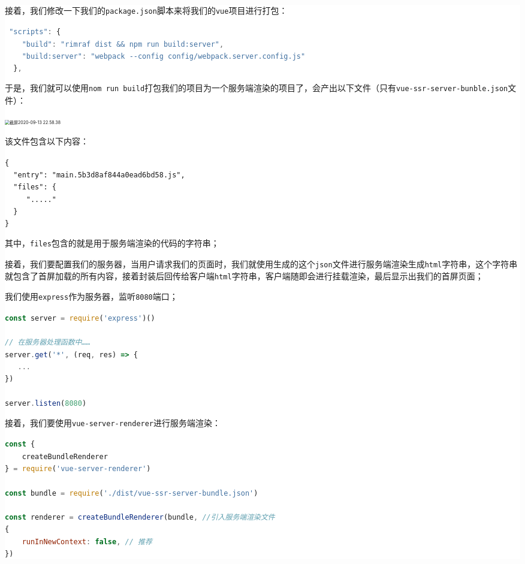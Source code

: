 接着，我们修改一下我们的`package.json`脚本来将我们的`vue`项目进行打包：

```js
 "scripts": {
    "build": "rimraf dist && npm run build:server",
    "build:server": "webpack --config config/webpack.server.config.js"
  },
```

于是，我们就可以使用`nom run build`打包我们的项目为一个服务端渲染的项目了，会产出以下文件（只有`vue-ssr-server-bunble.json`文件）：

<img src="/Users/sulingjie/Library/Application Support/typora-user-images/截屏2020-09-13 22.58.38.png" alt="截屏2020-09-13 22.58.38" style="zoom:50%;" />

该文件包含以下内容：

```
{
  "entry": "main.5b3d8af844a0ead6bd58.js",
  "files": {
     "....."
  }
}
```

其中，`files`包含的就是用于服务端渲染的代码的字符串；

接着，我们要配置我们的服务器，当用户请求我们的页面时，我们就使用生成的这个`json`文件进行服务端渲染生成`html`字符串，这个字符串就包含了首屏加载的所有内容，接着封装后回传给客户端`html`字符串，客户端随即会进行挂载渲染，最后显示出我们的首屏页面；

我们使用`express`作为服务器，监听`8080`端口；

```js
const server = require('express')()

// 在服务器处理函数中……
server.get('*', (req, res) => {
   ...
})

server.listen(8080)
```

接着，我们要使用`vue-server-renderer`进行服务端渲染：

```js
const {
    createBundleRenderer
} = require('vue-server-renderer')

const bundle = require('./dist/vue-ssr-server-bundle.json')

const renderer = createBundleRenderer(bundle, //引入服务端渲染文件
{
    runInNewContext: false, // 推荐
})
```
